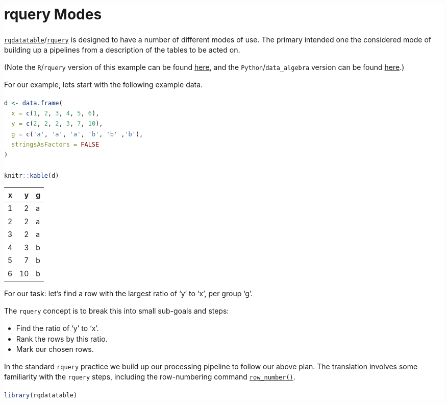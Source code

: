 rquery Modes
================

[`rqdatatable`](https://github.com/WinVector/rqdatatable)/[`rquery`](https://github.com/WinVector/rquery)
is designed to have a number of different modes of use. The primary
intended one the considered mode of building up a pipelines from a
description of the tables to be acted on.

(Note the `R`/`rquery` version of this example can be found
[here](https://github.com/WinVector/rquery/blob/master/Examples/Modes/Modes.md),
and the `Python`/`data_algebra` version can be found
[here](https://github.com/WinVector/data_algebra/blob/master/Examples/Modes/Modes.md).)

For our example, lets start with the following example data.

``` r
d <- data.frame(
  x = c(1, 2, 3, 4, 5, 6),
  y = c(2, 2, 2, 3, 7, 10),
  g = c('a', 'a', 'a', 'b', 'b' ,'b'),
  stringsAsFactors = FALSE
)

knitr::kable(d)
```

|   x |   y | g   |
|----:|----:|:----|
|   1 |   2 | a   |
|   2 |   2 | a   |
|   3 |   2 | a   |
|   4 |   3 | b   |
|   5 |   7 | b   |
|   6 |  10 | b   |

For our task: let’s find a row with the largest ratio of ‘y’ to ‘x’, per
group ‘g’.

The `rquery` concept is to break this into small sub-goals and steps:

-   Find the ratio of ‘y’ to ‘x’.
-   Rank the rows by this ratio.
-   Mark our chosen rows.

In the standard `rquery` practice we build up our processing pipeline to
follow our above plan. The translation involves some familiarity with
the `rquery` steps, including the row-numbering command
[`row_number()`](https://github.com/WinVector/rquery/blob/master/Examples/WindowFunctions/WindowFunctions.md).

``` r
library(rqdatatable)
```
